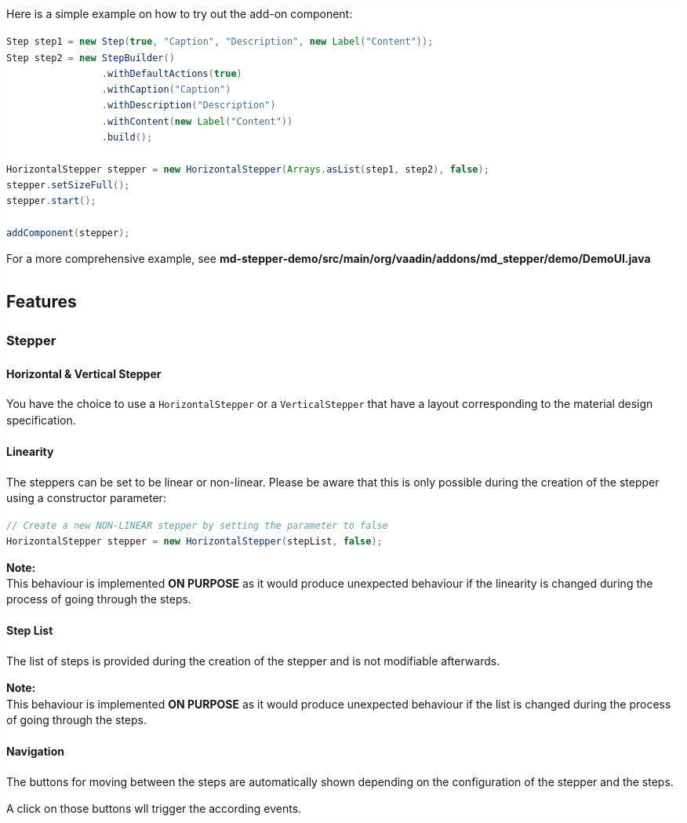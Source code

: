 Here is a simple example on how to try out the add-on component:

```java
Step step1 = new Step(true, "Caption", "Description", new Label("Content"));
Step step2 = new StepBuilder()
                 .withDefaultActions(true)
                 .withCaption("Caption")
                 .withDescription("Description")
                 .withContent(new Label("Content"))
                 .build();

HorizontalStepper stepper = new HorizontalStepper(Arrays.asList(step1, step2), false);
stepper.setSizeFull();
stepper.start();

addComponent(stepper);
```

For a more comprehensive example, see **md-stepper-demo/src/main/org/vaadin/addons/md_stepper/demo/DemoUI.java**

## Features
### Stepper
#### Horizontal & Vertical Stepper

You have the choice to use a `HorizontalStepper` or a `VerticalStepper` that have a layout corresponding to the material design specification.

#### Linearity

The steppers can be set to be linear or non-linear. Please be aware that this is only possible during the creation of the stepper using a constructor parameter:
```java
// Create a new NON-LINEAR stepper by setting the parameter to false
HorizontalStepper stepper = new HorizontalStepper(stepList, false);
```

**Note:**  
This behaviour is implemented **ON PURPOSE** as it would produce unexpected behaviour if the linearity is changed during the process of going through the steps.

#### Step List

The list of steps is provided during the creation of the stepper and is not modifiable afterwards.

**Note:**  
This behaviour is implemented **ON PURPOSE** as it would produce unexpected behaviour if the list is changed during the process of going through the steps.

#### Navigation
The buttons for moving between the steps are automatically shown depending on the configuration of the stepper and the steps.

A click on those buttons wll trigger the according events.
